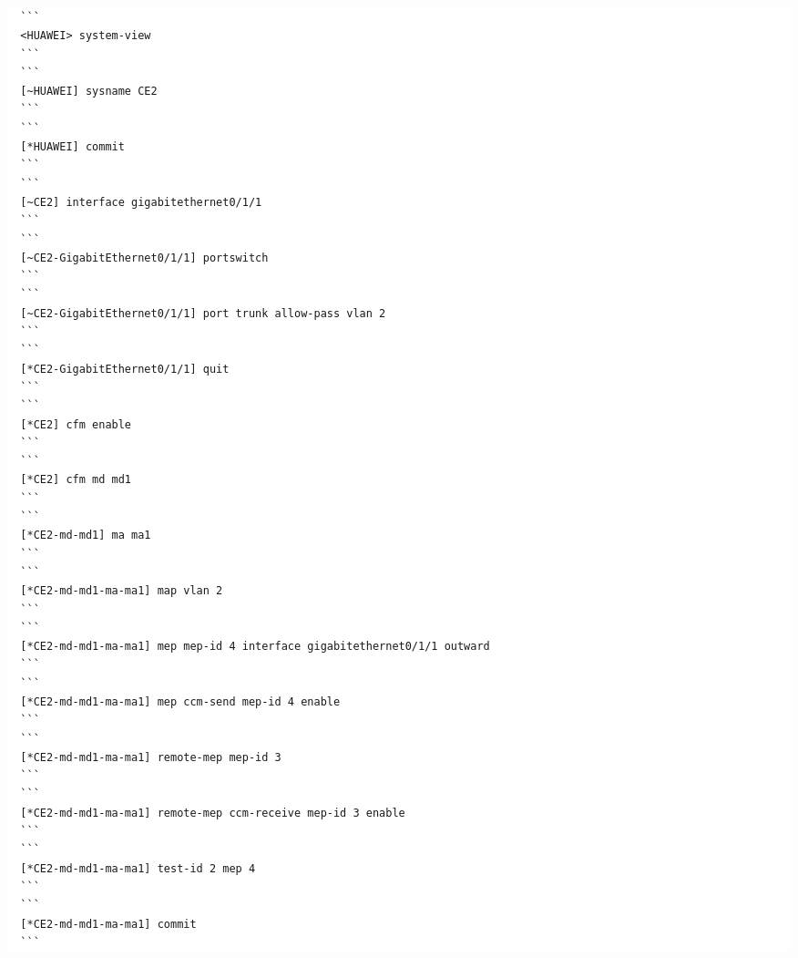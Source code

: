       ```
      <HUAWEI> system-view
      ```
      ```
      [~HUAWEI] sysname CE2
      ```
      ```
      [*HUAWEI] commit
      ```
      ```
      [~CE2] interface gigabitethernet0/1/1
      ```
      ```
      [~CE2-GigabitEthernet0/1/1] portswitch
      ```
      ```
      [~CE2-GigabitEthernet0/1/1] port trunk allow-pass vlan 2
      ```
      ```
      [*CE2-GigabitEthernet0/1/1] quit
      ```
      ```
      [*CE2] cfm enable
      ```
      ```
      [*CE2] cfm md md1
      ```
      ```
      [*CE2-md-md1] ma ma1
      ```
      ```
      [*CE2-md-md1-ma-ma1] map vlan 2
      ```
      ```
      [*CE2-md-md1-ma-ma1] mep mep-id 4 interface gigabitethernet0/1/1 outward
      ```
      ```
      [*CE2-md-md1-ma-ma1] mep ccm-send mep-id 4 enable
      ```
      ```
      [*CE2-md-md1-ma-ma1] remote-mep mep-id 3
      ```
      ```
      [*CE2-md-md1-ma-ma1] remote-mep ccm-receive mep-id 3 enable
      ```
      ```
      [*CE2-md-md1-ma-ma1] test-id 2 mep 4
      ```
      ```
      [*CE2-md-md1-ma-ma1] commit
      ```
      